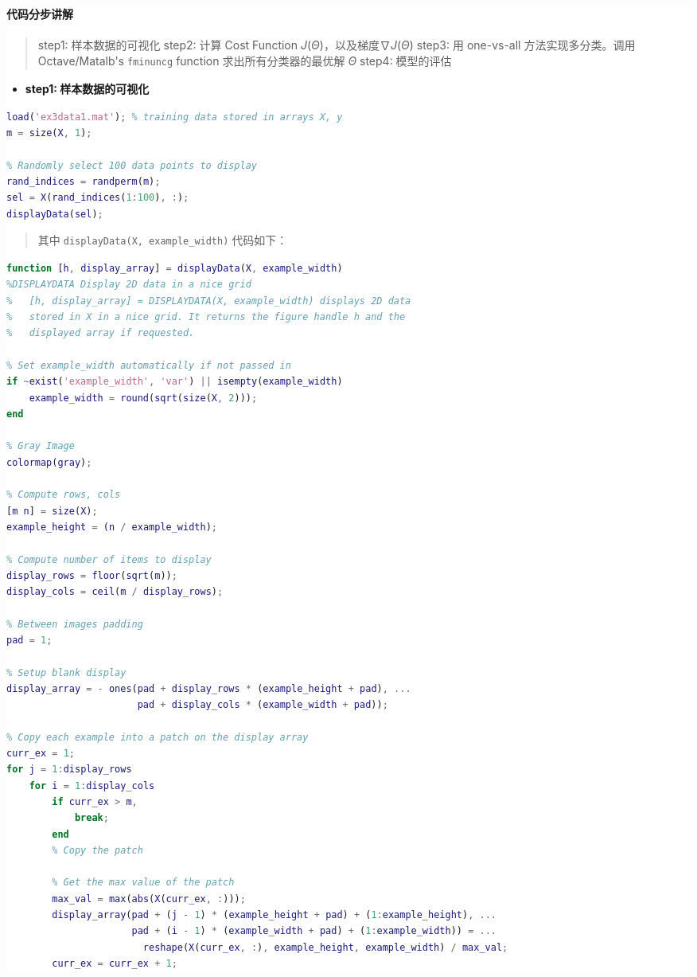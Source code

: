 #### 代码分步讲解

> step1: 样本数据的可视化
> step2: 计算 Cost Function $J(\Theta)$，以及梯度$\nabla J(\Theta)$
> step3: 用 one-vs-all 方法实现多分类。调用 Octave/Matalb's `fminuncg` function 求出所有分类器的最优解 $\Theta$
> step4: 模型的评估

- **step1: 样本数据的可视化**

```matlab
load('ex3data1.mat'); % training data stored in arrays X, y
m = size(X, 1);

% Randomly select 100 data points to display
rand_indices = randperm(m);
sel = X(rand_indices(1:100), :);
displayData(sel);
```

> 其中 `displayData(X, example_width)` 代码如下：

```matlab
function [h, display_array] = displayData(X, example_width)
%DISPLAYDATA Display 2D data in a nice grid
%   [h, display_array] = DISPLAYDATA(X, example_width) displays 2D data
%   stored in X in a nice grid. It returns the figure handle h and the 
%   displayed array if requested.

% Set example_width automatically if not passed in
if ~exist('example_width', 'var') || isempty(example_width) 
	example_width = round(sqrt(size(X, 2)));
end

% Gray Image
colormap(gray);

% Compute rows, cols
[m n] = size(X);
example_height = (n / example_width);

% Compute number of items to display
display_rows = floor(sqrt(m));
display_cols = ceil(m / display_rows);

% Between images padding
pad = 1;

% Setup blank display
display_array = - ones(pad + display_rows * (example_height + pad), ...
                       pad + display_cols * (example_width + pad));

% Copy each example into a patch on the display array
curr_ex = 1;
for j = 1:display_rows
	for i = 1:display_cols
		if curr_ex > m, 
			break; 
		end
		% Copy the patch
		
		% Get the max value of the patch
		max_val = max(abs(X(curr_ex, :)));
		display_array(pad + (j - 1) * (example_height + pad) + (1:example_height), ...
		              pad + (i - 1) * (example_width + pad) + (1:example_width)) = ...
						reshape(X(curr_ex, :), example_height, example_width) / max_val;
		curr_ex = curr_ex + 1;
```